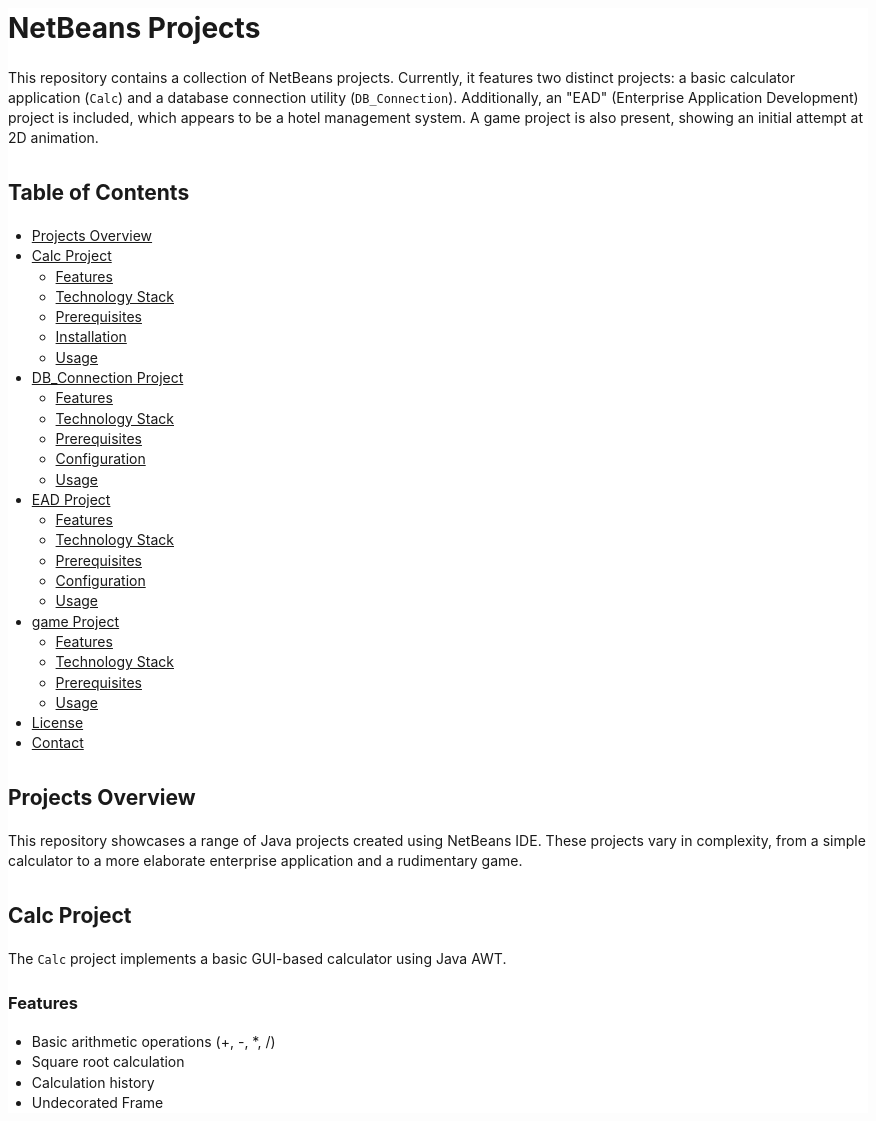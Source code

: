 # NetBeans Projects

This repository contains a collection of NetBeans projects. Currently, it features two distinct projects: a basic calculator application (`Calc`) and a database connection utility (`DB_Connection`).  Additionally, an "EAD" (Enterprise Application Development) project is included, which appears to be a hotel management system.  A game project is also present, showing an initial attempt at 2D animation.

## Table of Contents

- [Projects Overview](#projects-overview)
- [Calc Project](#calc-project)
  - [Features](#calc-features)
  - [Technology Stack](#calc-technology-stack)
  - [Prerequisites](#calc-prerequisites)
  - [Installation](#calc-installation)
  - [Usage](#calc-usage)
- [DB_Connection Project](#db_connection-project)
  - [Features](#db_connection-features)
  - [Technology Stack](#db_connection-technology-stack)
  - [Prerequisites](#db_connection-prerequisites)
  - [Configuration](#db_connection-configuration)
  - [Usage](#db_connection-usage)
- [EAD Project](#ead-project)
  - [Features](#ead-features)
  - [Technology Stack](#ead-technology-stack)
  - [Prerequisites](#ead-prerequisites)
  - [Configuration](#ead-configuration)
  - [Usage](#ead-usage)
- [game Project](#game-project)
  - [Features](#game-features)
  - [Technology Stack](#game-technology-stack)
  - [Prerequisites](#game-prerequisites)
  - [Usage](#game-usage)
- [License](#license)
- [Contact](#contact)

## Projects Overview

This repository showcases a range of Java projects created using NetBeans IDE. These projects vary in complexity, from a simple calculator to a more elaborate enterprise application and a rudimentary game.

## Calc Project

The `Calc` project implements a basic GUI-based calculator using Java AWT.

### Features

*   Basic arithmetic operations (+, -, \*, /)
*   Square root calculation
*   Calculation history
*   Undecorated Frame
